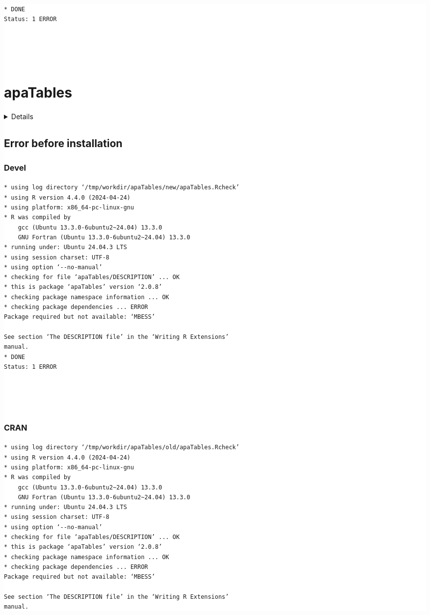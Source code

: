 ```
* DONE
Status: 1 ERROR





```
# apaTables

<details></details>

## Error before installation

### Devel

```
* using log directory ‘/tmp/workdir/apaTables/new/apaTables.Rcheck’
* using R version 4.4.0 (2024-04-24)
* using platform: x86_64-pc-linux-gnu
* R was compiled by
    gcc (Ubuntu 13.3.0-6ubuntu2~24.04) 13.3.0
    GNU Fortran (Ubuntu 13.3.0-6ubuntu2~24.04) 13.3.0
* running under: Ubuntu 24.04.3 LTS
* using session charset: UTF-8
* using option ‘--no-manual’
* checking for file ‘apaTables/DESCRIPTION’ ... OK
* this is package ‘apaTables’ version ‘2.0.8’
* checking package namespace information ... OK
* checking package dependencies ... ERROR
Package required but not available: ‘MBESS’

See section ‘The DESCRIPTION file’ in the ‘Writing R Extensions’
manual.
* DONE
Status: 1 ERROR





```
### CRAN

```
* using log directory ‘/tmp/workdir/apaTables/old/apaTables.Rcheck’
* using R version 4.4.0 (2024-04-24)
* using platform: x86_64-pc-linux-gnu
* R was compiled by
    gcc (Ubuntu 13.3.0-6ubuntu2~24.04) 13.3.0
    GNU Fortran (Ubuntu 13.3.0-6ubuntu2~24.04) 13.3.0
* running under: Ubuntu 24.04.3 LTS
* using session charset: UTF-8
* using option ‘--no-manual’
* checking for file ‘apaTables/DESCRIPTION’ ... OK
* this is package ‘apaTables’ version ‘2.0.8’
* checking package namespace information ... OK
* checking package dependencies ... ERROR
Package required but not available: ‘MBESS’

See section ‘The DESCRIPTION file’ in the ‘Writing R Extensions’
manual.
```